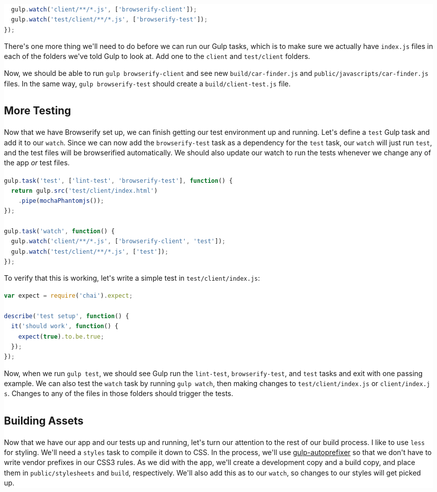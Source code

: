 ```javascript
  gulp.watch('client/**/*.js', ['browserify-client']);
  gulp.watch('test/client/**/*.js', ['browserify-test']);
});

```

There's one more thing we'll need to do before we can run our Gulp tasks, which is to make sure we actually have `index.js` files in each of the folders we've told Gulp to look at. Add one to the `client` and `test/client` folders.

Now, we should be able to run `gulp browserify-client` and see new `build/car-finder.js` and `public/javascripts/car-finder.js` files. In the same way, `gulp browserify-test` should create a `build/client-test.js` file.

## More Testing

Now that we have Browserify set up, we can finish getting our test environment up and running. Let's define a `test` Gulp task and add it to our `watch`. Since we can now add the `browserify-test` task as a dependency for the `test` task, our `watch` will just run `test`, and the test files will be browserified automatically. We should also update our watch to run the tests whenever we change any of the app _or_ test files.

```javascript
gulp.task('test', ['lint-test', 'browserify-test'], function() {
  return gulp.src('test/client/index.html')
    .pipe(mochaPhantomjs());
});

gulp.task('watch', function() {
  gulp.watch('client/**/*.js', ['browserify-client', 'test']);
  gulp.watch('test/client/**/*.js', ['test']);
});
```

To verify that this is working, let's write a simple test in `test/client/index.js`:

```javascript
var expect = require('chai').expect;

describe('test setup', function() {
  it('should work', function() {
    expect(true).to.be.true;
  });
});
```

Now, when we run `gulp test`, we should see Gulp run the `lint-test`, `browserify-test`, and `test` tasks and exit with one passing example. We can also test the `watch` task by running `gulp watch`, then making changes to `test/client/index.js` or `client/index.js`. Changes to any of the files in those folders should trigger the tests.

## Building Assets

Now that we have our app and our tests up and running, let's turn our attention to the rest of our build process. I like to use `less` for styling. We'll need a `styles` task to compile it down to CSS. In the process, we'll use [gulp-autoprefixer]() so that we don't have to write vendor prefixes in our CSS3 rules. As we did with the app, we'll create a development copy and a build copy, and place them in `public/stylesheets` and `build`, respectively. We'll also add this as to our `watch`, so changes to our styles will get picked up.
